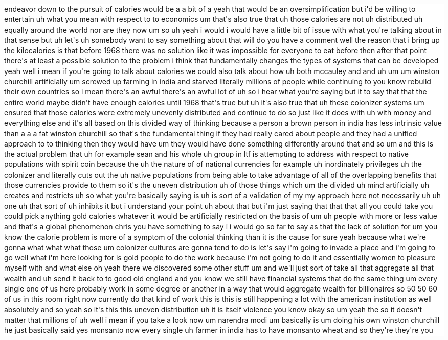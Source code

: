 endeavor down to the pursuit of calories would be a a bit of a
yeah that would be an oversimplification but i'd be willing to entertain uh what you mean with respect to to
economics um that's also true that
uh those calories are not uh distributed uh equally around the
world nor are they now um so uh yeah i would i would have
a little bit of issue with what you're talking about in that sense but uh let's uh somebody want to say
something about that will do you have a comment well the reason that i bring up the kilocalories
is that before 1968 there was no solution like it was impossible for everyone to
eat before then after that point there's at least a possible solution to the problem
i think that fundamentally changes the types of systems that can be developed yeah well i mean if you're going to talk
about calories we could also talk about how uh both mccauley and
and uh um um
winston churchill artificially um screwed up farming in india and starved
literally millions of people while continuing to you know
rebuild their own countries so i mean there's an awful there's an awful lot of uh so i hear
what you're saying but it to say that that the entire world maybe didn't have enough calories until 1968
that's true but uh it's also true that uh these colonizer systems um ensured that those calories were
extremely unevenly distributed and continue to do so just like it does with uh with money and
everything else and it's all based on this divided way of thinking because a person a brown person in india has
less intrinsic value than a a a fat winston churchill so that's the fundamental thing if they
had really cared about people and they had a unified approach to to thinking then they would have um
they would have done something differently around that and so um and this is the actual problem that
uh for example sean and his whole uh group in ltf is attempting to address with respect to
native populations with spirit coin because the uh the nature of of national currencies for example uh
inordinately privileges uh the colonizer and literally cuts out the uh native
populations from being able to take advantage of all of the overlapping benefits
that those currencies provide to them so it's the uneven distribution uh of those
things which um the divided uh mind artificially uh creates and restricts uh
so what you're basically saying is uh is sort of a validation of my my approach here not necessarily uh
uh one uh that sort of uh inhibits it but i understand your point uh about that but i'm just saying that
that that all you could take you could pick anything gold calories whatever it would be
artificially restricted on the basis of um uh people with more
or less value and that's a global phenomenon chris you have something to say
i i would go so far to say as that the lack of solution for um
you know the calorie problem is more of a symptom of the colonial thinking than it
is the cause for sure yeah because what we're gonna what what what those um colonizer
cultures are gonna tend to do is let's say i'm going to invade a place and i'm going to go well what i'm here looking for is
gold people to do the work because i'm not going to do it and essentially women
to pleasure myself with and what else oh yeah there we discovered some other stuff um
and we'll just sort of take all that aggregate all that wealth and uh send it back to to good old
england and you know we still have financial systems that do the same thing um every single one of us here probably
work in some degree or another in a way that would aggregate wealth for billionaires so
50 50 60 of us in this room right now currently do that
kind of work this is this is still happening a lot with the american institution as well absolutely and so
yeah so it's this this uneven distribution uh it is itself violence you know
okay so um yeah the so it doesn't matter that millions of uh well i mean if you take a look now um
narendra modi um basically is um doing his own winston churchill he just
basically said yes monsanto now every single uh farmer in india has
to have monsanto wheat and so they're they're
you